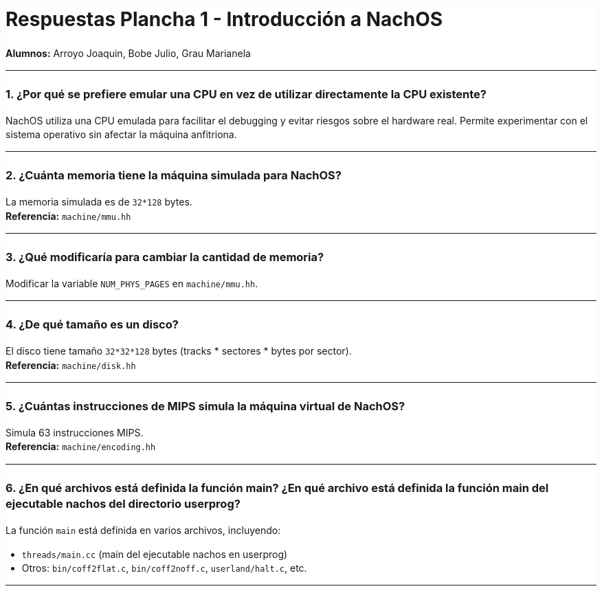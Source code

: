 # Respuestas Plancha 1 - Introducción a NachOS

**Alumnos:** Arroyo Joaquin, Bobe Julio, Grau Marianela

---

### 1. ¿Por qué se prefiere emular una CPU en vez de utilizar directamente la CPU existente?

NachOS utiliza una CPU emulada para facilitar el debugging y evitar riesgos sobre el hardware real. Permite experimentar con el sistema operativo sin afectar la máquina anfitriona.

---

### 2. ¿Cuánta memoria tiene la máquina simulada para NachOS?

La memoria simulada es de `32*128` bytes.  
**Referencia:** `machine/mmu.hh`

---

### 3. ¿Qué modificaría para cambiar la cantidad de memoria?

Modificar la variable `NUM_PHYS_PAGES` en `machine/mmu.hh`.

---

### 4. ¿De qué tamaño es un disco?

El disco tiene tamaño `32*32*128` bytes (tracks * sectores * bytes por sector).  
**Referencia:** `machine/disk.hh`

---

### 5. ¿Cuántas instrucciones de MIPS simula la máquina virtual de NachOS?

Simula 63 instrucciones MIPS.  
**Referencia:** `machine/encoding.hh`

---

### 6. ¿En qué archivos está definida la función main? ¿En qué archivo está definida la función main del ejecutable nachos del directorio userprog?

La función `main` está definida en varios archivos, incluyendo:  
- `threads/main.cc` (main del ejecutable nachos en userprog)  
- Otros: `bin/coff2flat.c`, `bin/coff2noff.c`, `userland/halt.c`, etc.

---
